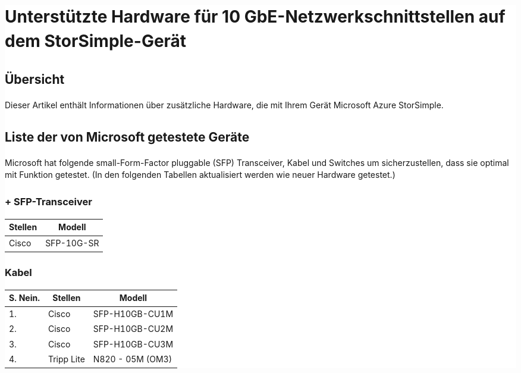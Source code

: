 <properties 
   pageTitle="Hardware für StorSimple 10 GbE Schnittstellen | Microsoft Azure"
   description="Beschreibt die unterstützten kleinformatigen pluggable (SFP) Transceiver, Kabel und Switches für 10 GbE-Netzwerkschnittstellen auf Ihrem Gerät StorSimple."
   services="storsimple"
   documentationCenter="NA"
   authors="alkohli"
   manager="carmonm"
   editor="" />
<tags 
   ms.service="storsimple"
   ms.devlang="NA"
   ms.topic="article"
   ms.tgt_pltfrm="NA"
   ms.workload="TBD"
   ms.date="09/21/2016"
   ms.author="alkohli" />

# <a name="supported-hardware-for-the-10-gbe-network-interfaces-on-your-storsimple-device"></a>Unterstützte Hardware für 10 GbE-Netzwerkschnittstellen auf dem StorSimple-Gerät

## <a name="overview"></a>Übersicht

Dieser Artikel enthält Informationen über zusätzliche Hardware, die mit Ihrem Gerät Microsoft Azure StorSimple.

## <a name="list-of-devices-tested-by-microsoft"></a>Liste der von Microsoft getestete Geräte

Microsoft hat folgende small-Form-Factor pluggable (SFP) Transceiver, Kabel und Switches um sicherzustellen, dass sie optimal mit Funktion getestet. (In den folgenden Tabellen aktualisiert werden wie neuer Hardware getestet.)

### <a name="sfp-transceivers"></a>+ SFP-Transceiver

|Stellen|Modell|
|---|---|
|Cisco|SFP-10G-SR|

### <a name="cables"></a>Kabel

|S. Nein. |Stellen|Modell|
|---|---|---|
| 1.|Cisco|SFP-H10GB-CU1M|
| 2.|Cisco|SFP-H10GB-CU2M|
| 3.|Cisco|SFP-H10GB-CU3M|
| 4.|Tripp Lite|N820 - 05M (OM3)|
